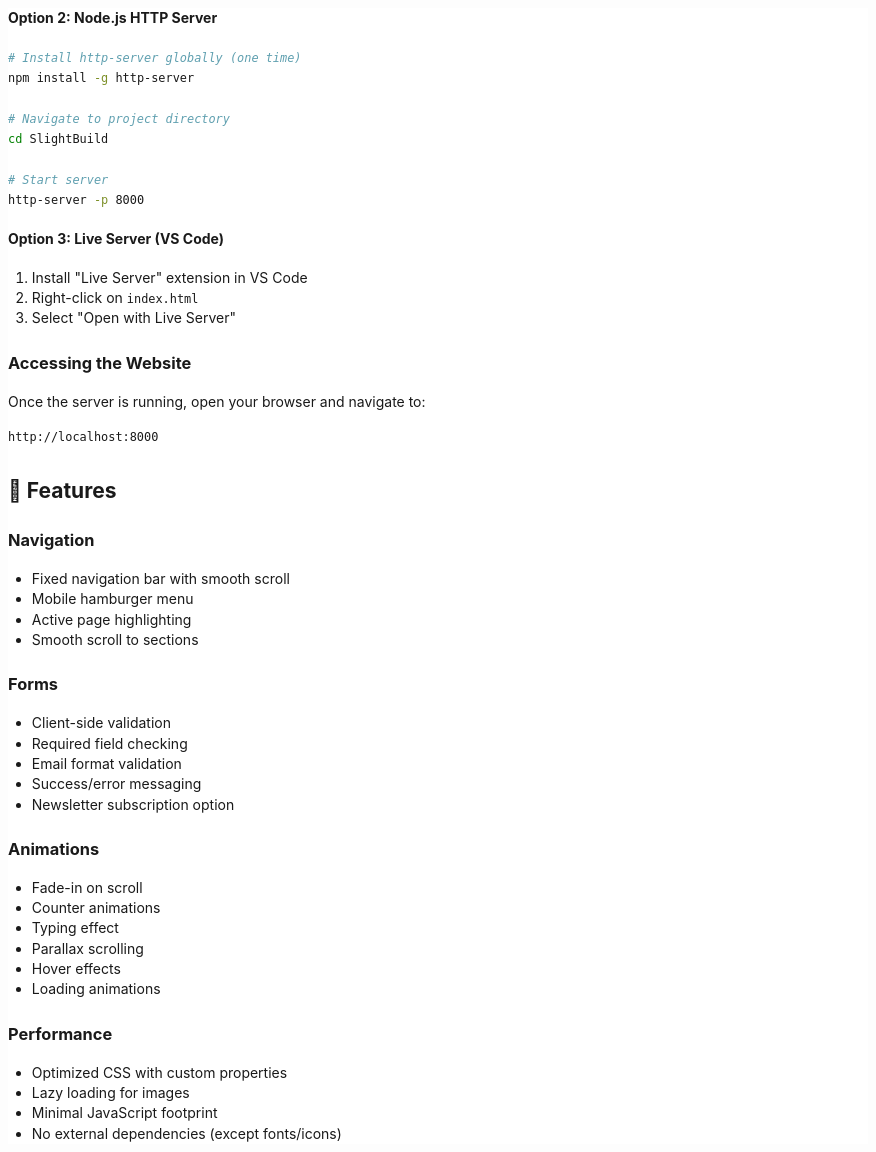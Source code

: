 #### Option 2: Node.js HTTP Server
```bash
# Install http-server globally (one time)
npm install -g http-server

# Navigate to project directory
cd SlightBuild

# Start server
http-server -p 8000
```

#### Option 3: Live Server (VS Code)
1. Install "Live Server" extension in VS Code
2. Right-click on `index.html`
3. Select "Open with Live Server"

### Accessing the Website
Once the server is running, open your browser and navigate to:
```
http://localhost:8000
```

## 🎯 Features

### Navigation
- Fixed navigation bar with smooth scroll
- Mobile hamburger menu
- Active page highlighting
- Smooth scroll to sections

### Forms
- Client-side validation
- Required field checking
- Email format validation
- Success/error messaging
- Newsletter subscription option

### Animations
- Fade-in on scroll
- Counter animations
- Typing effect
- Parallax scrolling
- Hover effects
- Loading animations

### Performance
- Optimized CSS with custom properties
- Lazy loading for images
- Minimal JavaScript footprint
- No external dependencies (except fonts/icons)
